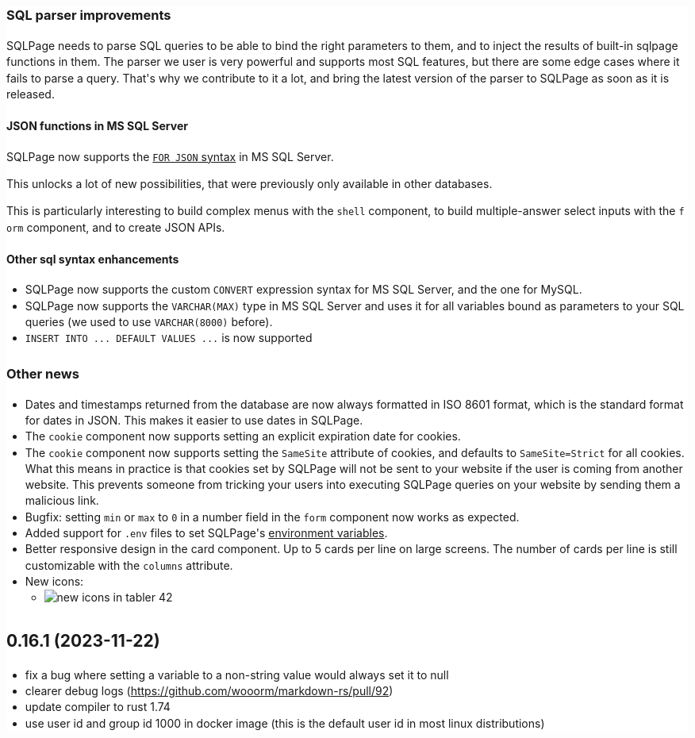 ### SQL parser improvements

SQLPage needs to parse SQL queries to be able to bind the right parameters to them,
and to inject the results of built-in sqlpage functions in them.
The parser we user is very powerful and supports most SQL features,
but there are some edge cases where it fails to parse a query.
That's why we contribute to it a lot, and bring the latest version of the parser to SQLPage as soon as it is released.

#### JSON functions in MS SQL Server

SQLPage now supports the [`FOR JSON` syntax](https://learn.microsoft.com/en-us/sql/relational-databases/json/format-query-results-as-json-with-for-json-sql-server?view=sql-server-ver16&tabs=json-path) in MS SQL Server.

This unlocks a lot of new possibilities, that were previously only available in other databases.

This is particularly interesting to build complex menus with the `shell` component,
to build multiple-answer select inputs with the `form` component,
and to create JSON APIs.

#### Other sql syntax enhancements

- SQLPage now supports the custom `CONVERT` expression syntax for MS SQL Server, and the one for MySQL.
- SQLPage now supports the `VARCHAR(MAX)` type in MS SQL Server and uses it for all variables bound as parameters to your SQL queries (we used to use `VARCHAR(8000)` before).
- `INSERT INTO ... DEFAULT VALUES ...` is now supported

### Other news

- Dates and timestamps returned from the database are now always formatted in ISO 8601 format, which is the standard format for dates in JSON. This makes it easier to use dates in SQLPage.
- The `cookie` component now supports setting an explicit expiration date for cookies.
- The `cookie` component now supports setting the `SameSite` attribute of cookies, and defaults to `SameSite=Strict` for all cookies. What this means in practice is that cookies set by SQLPage will not be sent to your website if the user is coming from another website. This prevents someone from tricking your users into executing SQLPage queries on your website by sending them a malicious link.
- Bugfix: setting `min` or `max` to `0` in a number field in the `form` component now works as expected.
- Added support for `.env` files to set SQLPage's [environment variables](./configuration.md#environment-variables).
- Better responsive design in the card component. Up to 5 cards per line on large screens. The number of cards per line is still customizable with the `columns` attribute.
- New icons:
  - ![new icons in tabler 42](https://github.com/tabler/tabler-icons/assets/1282324/00856af9-841d-4aa9-995d-121c7ddcc005)

## 0.16.1 (2023-11-22)

- fix a bug where setting a variable to a non-string value would always set it to null
- clearer debug logs (https://github.com/wooorm/markdown-rs/pull/92)
- update compiler to rust 1.74
- use user id and group id 1000 in docker image (this is the default user id in most linux distributions)
